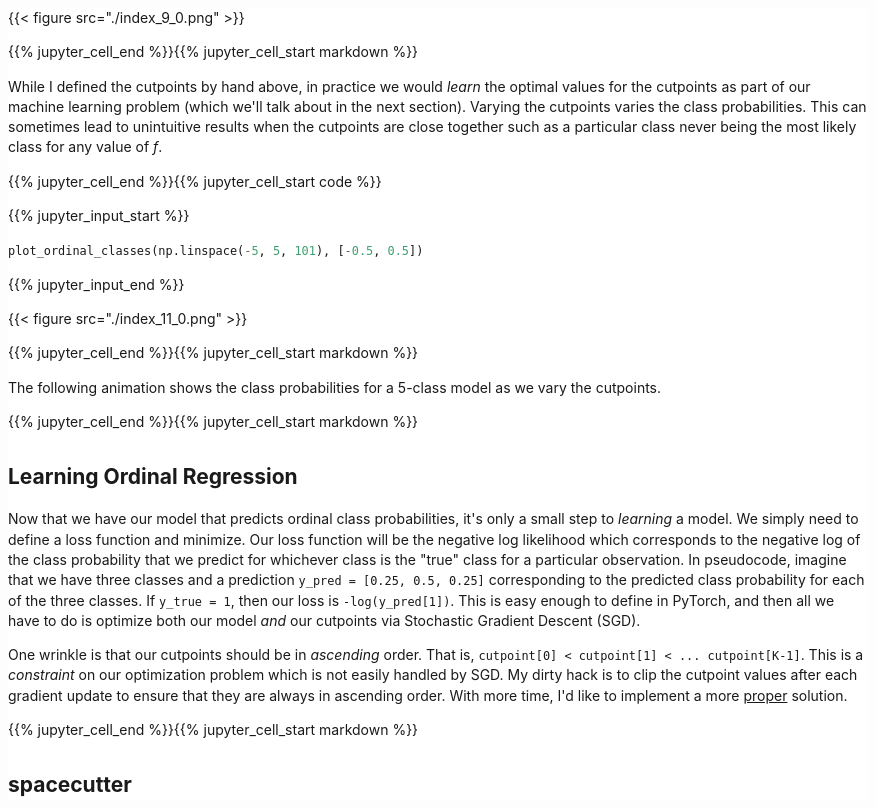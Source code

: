 
{{< figure src="./index_9_0.png" >}}


{{% jupyter_cell_end %}}{{% jupyter_cell_start markdown %}}

While I defined the cutpoints by hand above, in practice we would _learn_ the optimal values for the cutpoints as part of our machine learning problem (which we'll talk about in the next section). Varying the cutpoints varies the class probabilities. This can sometimes lead to unintuitive results when the cutpoints are close together such as a particular class never being the most likely class for any value of $f$.

{{% jupyter_cell_end %}}{{% jupyter_cell_start code %}}


{{% jupyter_input_start %}}

```python
plot_ordinal_classes(np.linspace(-5, 5, 101), [-0.5, 0.5])
```

{{% jupyter_input_end %}}


{{< figure src="./index_11_0.png" >}}


{{% jupyter_cell_end %}}{{% jupyter_cell_start markdown %}}

The following animation shows the class probabilities for a 5-class model as we vary the cutpoints.

<video style="display:block; width:100%; height:auto;" autoplay="" muted="" loop="loop"> 
    <source src="videos/spacecutter-ordinal-regression/ordinal_class_probabilities.mp4" type="video/mp4"> 
</video>

{{% jupyter_cell_end %}}{{% jupyter_cell_start markdown %}}

## Learning Ordinal Regression

Now that we have our model that predicts ordinal class probabilities, it's only a small step to _learning_ a model. We simply need to define a loss function and minimize. Our loss function will be the negative log likelihood which corresponds to the negative log of the class probability that we predict for whichever class is the "true" class for a particular observation. In pseudocode, imagine that we have three classes and a prediction `y_pred = [0.25, 0.5, 0.25]` corresponding to the predicted class probability for each of the three classes. If `y_true = 1`, then our loss is `-log(y_pred[1])`. This is easy enough to define in PyTorch, and then all we have to do is optimize both our model _and_ our cutpoints via Stochastic Gradient Descent (SGD). 

One wrinkle is that our cutpoints should be in _ascending_ order. That is, `cutpoint[0] < cutpoint[1] < ... cutpoint[K-1]`. This is a _constraint_ on our optimization problem which is not easily handled by SGD. My dirty hack is to clip the cutpoint values after each gradient update to ensure that they are always in ascending order. With more time, I'd like to implement a more [proper](https://arxiv.org/abs/1804.06500) solution.

{{% jupyter_cell_end %}}{{% jupyter_cell_start markdown %}}

## spacecutter
